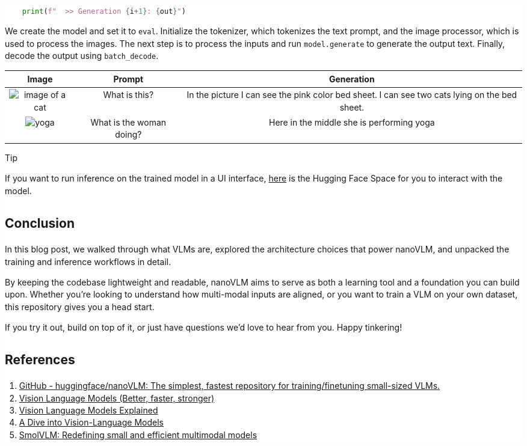 ```python
    print(f"  >> Generation {i+1}: {out}")
```

We create the model and set it to `eval`. Initialize the tokenizer, which tokenizes the text prompt,
and the image processor, which  is used to process the images. The next step is to process the inputs
and run `model.generate` to generate the output text. Finally, decode the output using  `batch_decode`.

| Image | Prompt | Generation |
| :--: | :--: | :--: |
| ![image of a cat](https://huggingface.co/datasets/huggingface/documentation-images/resolve/main/blog/nanovlm/cat.jpg) | What is this? | In the picture I can see the pink color bed sheet. I can see two cats lying on the bed sheet. |
| ![yoga](https://huggingface.co/datasets/huggingface/documentation-images/resolve/main/blog/controlnet/yoga1.jpeg) |What is the woman doing? | Here in the middle she is performing yoga |

> [!TIP]  
> If you want to run inference on the trained model in a UI interface, [here](https://huggingface.co/spaces/ariG23498/nanovlm) is the Hugging Face Space for you to interact with the model. 

## Conclusion

In this blog post, we walked through what VLMs are, explored the architecture choices that power nanoVLM, and unpacked the training and inference workflows in detail.

By keeping the codebase lightweight and readable, nanoVLM aims to serve as both a learning tool and a foundation you can build upon. Whether you’re looking to understand how multi-modal inputs are aligned, or you want to train a VLM on your own dataset, this repository gives you a head start.

If you try it out, build on top of it, or just have questions we’d love to hear from you. Happy tinkering!

## References

1. [GitHub - huggingface/nanoVLM: The simplest, fastest repository for training/finetuning small-sized VLMs.](https://github.com/huggingface/nanoVLM)
2. [Vision Language Models (Better, faster, stronger)](https://huggingface.co/blog/vlms-2025)
3. [Vision Language Models Explained](https://huggingface.co/blog/vlms)
4. [A Dive into Vision-Language Models](https://huggingface.co/blog/vision_language_pretraining)
5. [SmolVLM: Redefining small and efficient multimodal models](https://huggingface.co/papers/2504.05299)
